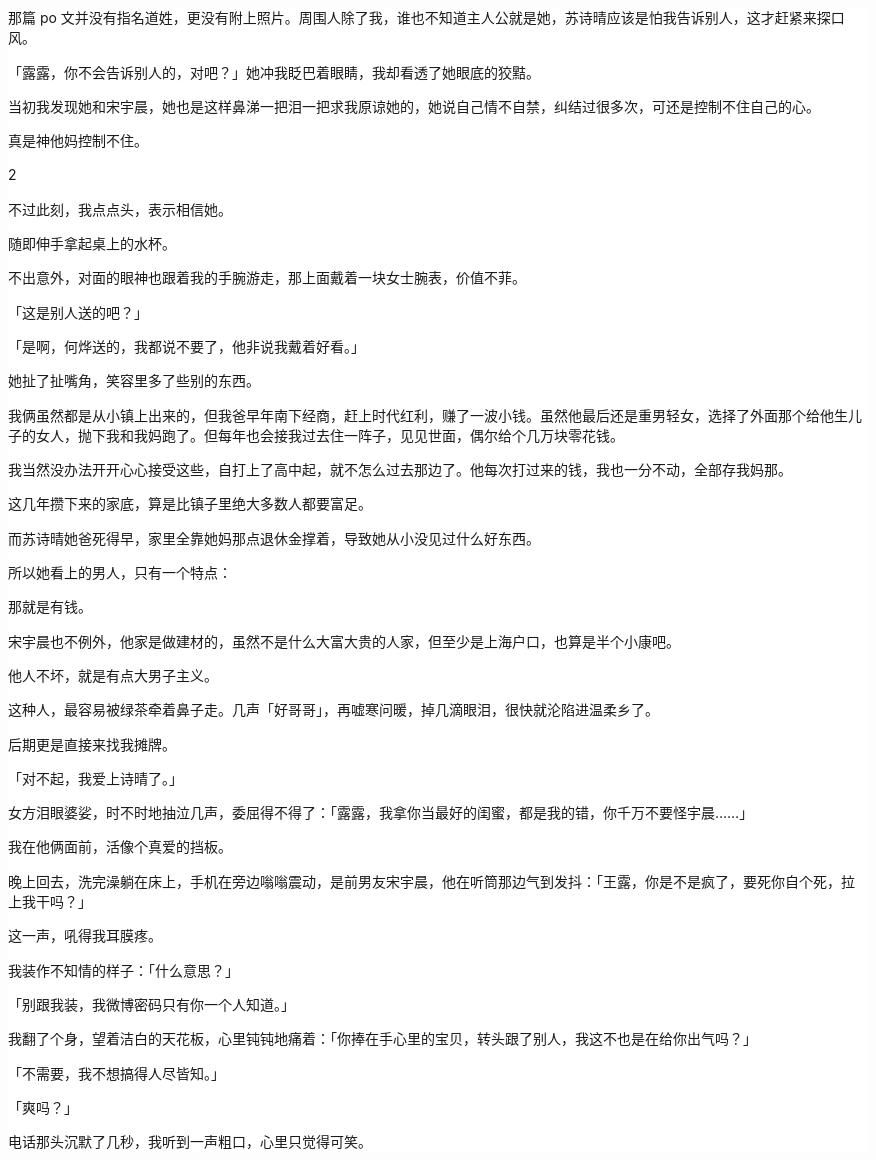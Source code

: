 那篇 po 文并没有指名道姓，更没有附上照片。周围人除了我，谁也不知道主人公就是她，苏诗晴应该是怕我告诉别人，这才赶紧来探口风。

「露露，你不会告诉别人的，对吧？」她冲我眨巴着眼睛，我却看透了她眼底的狡黠。

当初我发现她和宋宇晨，她也是这样鼻涕一把泪一把求我原谅她的，她说自己情不自禁，纠结过很多次，可还是控制不住自己的心。

真是神他妈控制不住。

2

不过此刻，我点点头，表示相信她。

随即伸手拿起桌上的水杯。

不出意外，对面的眼神也跟着我的手腕游走，那上面戴着一块女士腕表，价值不菲。

「这是别人送的吧？」

「是啊，何烨送的，我都说不要了，他非说我戴着好看。」

她扯了扯嘴角，笑容里多了些别的东西。

我俩虽然都是从小镇上出来的，但我爸早年南下经商，赶上时代红利，赚了一波小钱。虽然他最后还是重男轻女，选择了外面那个给他生儿子的女人，抛下我和我妈跑了。但每年也会接我过去住一阵子，见见世面，偶尔给个几万块零花钱。

我当然没办法开开心心接受这些，自打上了高中起，就不怎么过去那边了。他每次打过来的钱，我也一分不动，全部存我妈那。

这几年攒下来的家底，算是比镇子里绝大多数人都要富足。

而苏诗晴她爸死得早，家里全靠她妈那点退休金撑着，导致她从小没见过什么好东西。

所以她看上的男人，只有一个特点：

那就是有钱。

宋宇晨也不例外，他家是做建材的，虽然不是什么大富大贵的人家，但至少是上海户口，也算是半个小康吧。

他人不坏，就是有点大男子主义。

这种人，最容易被绿茶牵着鼻子走。几声「好哥哥」，再嘘寒问暖，掉几滴眼泪，很快就沦陷进温柔乡了。

后期更是直接来找我摊牌。

「对不起，我爱上诗晴了。」

女方泪眼婆娑，时不时地抽泣几声，委屈得不得了：「露露，我拿你当最好的闺蜜，都是我的错，你千万不要怪宇晨……」

我在他俩面前，活像个真爱的挡板。

晚上回去，洗完澡躺在床上，手机在旁边嗡嗡震动，是前男友宋宇晨，他在听筒那边气到发抖：「王露，你是不是疯了，要死你自个死，拉上我干吗？」

这一声，吼得我耳膜疼。

我装作不知情的样子：「什么意思？」

「别跟我装，我微博密码只有你一个人知道。」

我翻了个身，望着洁白的天花板，心里钝钝地痛着：「你捧在手心里的宝贝，转头跟了别人，我这不也是在给你出气吗？」

「不需要，我不想搞得人尽皆知。」

「爽吗？」

电话那头沉默了几秒，我听到一声粗口，心里只觉得可笑。
